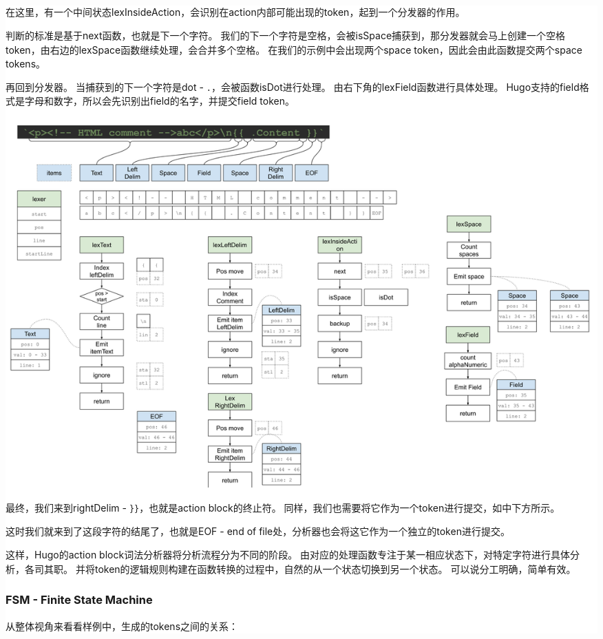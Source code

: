 在这里，有一个中间状态lexInsideAction，会识别在action内部可能出现的token，起到一个分发器的作用。

判断的标准是基于next函数，也就是下一个字符。
我们的下一个字符是空格，会被isSpace捕获到，那分发器就会马上创建一个空格token，由右边的lexSpace函数继续处理，会合并多个空格。
在我们的示例中会出现两个space token，因此会由此函数提交两个space tokens。

再回到分发器。
当捕获到的下一个字符是dot - `.`，会被函数isDot进行处理。
由右下角的lexField函数进行具体处理。
Hugo支持的field格式是字母和数字，所以会先识别出field的名字，并提交field token。

![Lexer close](images/12.4-Hugo-Sites-Template-lex-example.svg)

最终，我们来到rightDelim - `}}`，也就是action block的终止符。
同样，我们也需要将它作为一个token进行提交，如中下方所示。

这时我们就来到了这段字符的结尾了，也就是EOF - end of file处，分析器也会将这它作为一个独立的token进行提交。

这样，Hugo的action block词法分析器将分析流程分为不同的阶段。
由对应的处理函数专注于某一相应状态下，对特定字符进行具体分析，各司其职。
并将token的逻辑规则构建在函数转换的过程中，自然的从一个状态切换到另一个状态。
可以说分工明确，简单有效。

### FSM - Finite State Machine

从整体视角来看看样例中，生成的tokens之间的关系：
